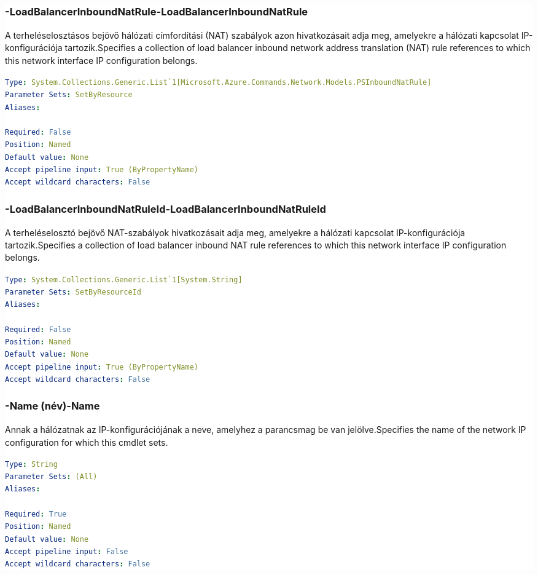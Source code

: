 ### <span data-ttu-id="b36fb-135">-LoadBalancerInboundNatRule</span><span class="sxs-lookup"><span data-stu-id="b36fb-135">-LoadBalancerInboundNatRule</span></span>
<span data-ttu-id="b36fb-136">A terheléselosztásos bejövő hálózati címfordítási (NAT) szabályok azon hivatkozásait adja meg, amelyekre a hálózati kapcsolat IP-konfigurációja tartozik.</span><span class="sxs-lookup"><span data-stu-id="b36fb-136">Specifies a collection of load balancer inbound network address translation (NAT) rule references to which this network interface IP configuration belongs.</span></span>

```yaml
Type: System.Collections.Generic.List`1[Microsoft.Azure.Commands.Network.Models.PSInboundNatRule]
Parameter Sets: SetByResource
Aliases: 

Required: False
Position: Named
Default value: None
Accept pipeline input: True (ByPropertyName)
Accept wildcard characters: False
```

### <span data-ttu-id="b36fb-137">-LoadBalancerInboundNatRuleId</span><span class="sxs-lookup"><span data-stu-id="b36fb-137">-LoadBalancerInboundNatRuleId</span></span>
<span data-ttu-id="b36fb-138">A terheléselosztó bejövő NAT-szabályok hivatkozásait adja meg, amelyekre a hálózati kapcsolat IP-konfigurációja tartozik.</span><span class="sxs-lookup"><span data-stu-id="b36fb-138">Specifies a collection of load balancer inbound NAT rule references to which this network interface IP configuration belongs.</span></span>

```yaml
Type: System.Collections.Generic.List`1[System.String]
Parameter Sets: SetByResourceId
Aliases: 

Required: False
Position: Named
Default value: None
Accept pipeline input: True (ByPropertyName)
Accept wildcard characters: False
```

### <span data-ttu-id="b36fb-139">-Name (név)</span><span class="sxs-lookup"><span data-stu-id="b36fb-139">-Name</span></span>
<span data-ttu-id="b36fb-140">Annak a hálózatnak az IP-konfigurációjának a neve, amelyhez a parancsmag be van jelölve.</span><span class="sxs-lookup"><span data-stu-id="b36fb-140">Specifies the name of the network IP configuration for which this cmdlet sets.</span></span>

```yaml
Type: String
Parameter Sets: (All)
Aliases: 

Required: True
Position: Named
Default value: None
Accept pipeline input: False
Accept wildcard characters: False
```
